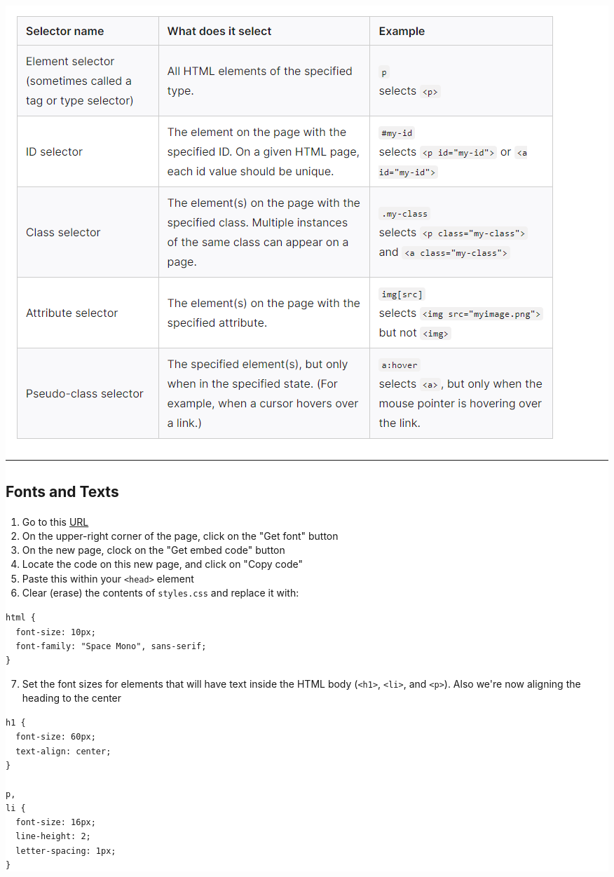 ![alt text](images/selectors.png)

---

## Fonts and Texts

1. Go to this [URL](https://fonts.google.com/specimen/Space+Mono?query=space+mono)
2. On the upper-right corner of the page, click on the "Get font" button
3. On the new page, clock on the "Get embed code" button
4. Locate the code on this new page, and click on "Copy code"
5. Paste this within your `<head>` element
6. Clear (erase) the contents of `styles.css` and replace it with:
```
html {
  font-size: 10px;
  font-family: "Space Mono", sans-serif;
}
```
7. Set the font sizes for elements that will have text inside the HTML body 
(`<h1>`, `<li>`, and `<p>`). Also we're now aligning the heading to the center
```
h1 {
  font-size: 60px;
  text-align: center;
}

p,
li {
  font-size: 16px;
  line-height: 2;
  letter-spacing: 1px;
}
```